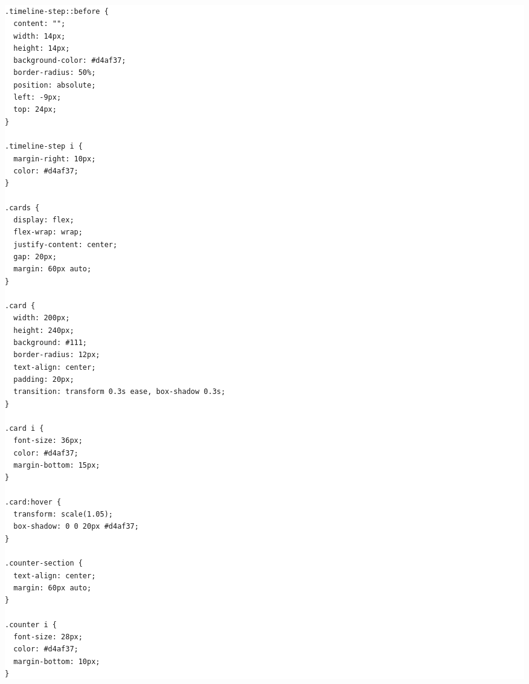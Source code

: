     .timeline-step::before {
      content: "";
      width: 14px;
      height: 14px;
      background-color: #d4af37;
      border-radius: 50%;
      position: absolute;
      left: -9px;
      top: 24px;
    }

    .timeline-step i {
      margin-right: 10px;
      color: #d4af37;
    }

    .cards {
      display: flex;
      flex-wrap: wrap;
      justify-content: center;
      gap: 20px;
      margin: 60px auto;
    }

    .card {
      width: 200px;
      height: 240px;
      background: #111;
      border-radius: 12px;
      text-align: center;
      padding: 20px;
      transition: transform 0.3s ease, box-shadow 0.3s;
    }

    .card i {
      font-size: 36px;
      color: #d4af37;
      margin-bottom: 15px;
    }

    .card:hover {
      transform: scale(1.05);
      box-shadow: 0 0 20px #d4af37;
    }

    .counter-section {
      text-align: center;
      margin: 60px auto;
    }

    .counter i {
      font-size: 28px;
      color: #d4af37;
      margin-bottom: 10px;
    }

